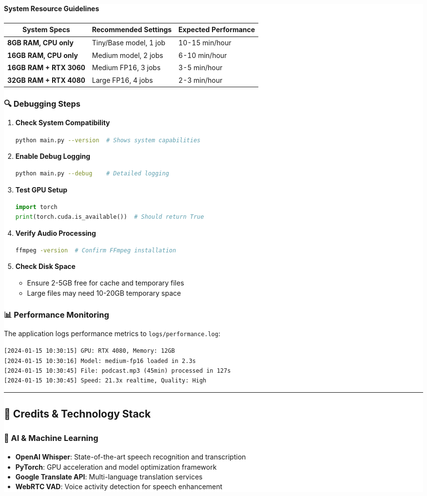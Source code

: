 #### **System Resource Guidelines**
| System Specs | Recommended Settings | Expected Performance |
|---------------|---------------------|---------------------|
| **8GB RAM, CPU only** | Tiny/Base model, 1 job | 10-15 min/hour |
| **16GB RAM, CPU only** | Medium model, 2 jobs | 6-10 min/hour |
| **16GB RAM + RTX 3060** | Medium FP16, 3 jobs | 3-5 min/hour |
| **32GB RAM + RTX 4080** | Large FP16, 4 jobs | 2-3 min/hour |

### **🔍 Debugging Steps**

1. **Check System Compatibility**
   ```bash
   python main.py --version  # Shows system capabilities
   ```

2. **Enable Debug Logging**
   ```bash
   python main.py --debug    # Detailed logging
   ```

3. **Test GPU Setup**
   ```python
   import torch
   print(torch.cuda.is_available())  # Should return True
   ```

4. **Verify Audio Processing**
   ```bash
   ffmpeg -version  # Confirm FFmpeg installation
   ```

5. **Check Disk Space**
   - Ensure 2-5GB free for cache and temporary files
   - Large files may need 10-20GB temporary space

### **📊 Performance Monitoring**

The application logs performance metrics to `logs/performance.log`:

```log
[2024-01-15 10:30:15] GPU: RTX 4080, Memory: 12GB
[2024-01-15 10:30:16] Model: medium-fp16 loaded in 2.3s
[2024-01-15 10:30:45] File: podcast.mp3 (45min) processed in 127s
[2024-01-15 10:30:45] Speed: 21.3x realtime, Quality: High
```

---

## **🙏 Credits & Technology Stack**

### **🤖 AI & Machine Learning**
- **OpenAI Whisper**: State-of-the-art speech recognition and transcription
- **PyTorch**: GPU acceleration and model optimization framework
- **Google Translate API**: Multi-language translation services
- **WebRTC VAD**: Voice activity detection for speech enhancement
